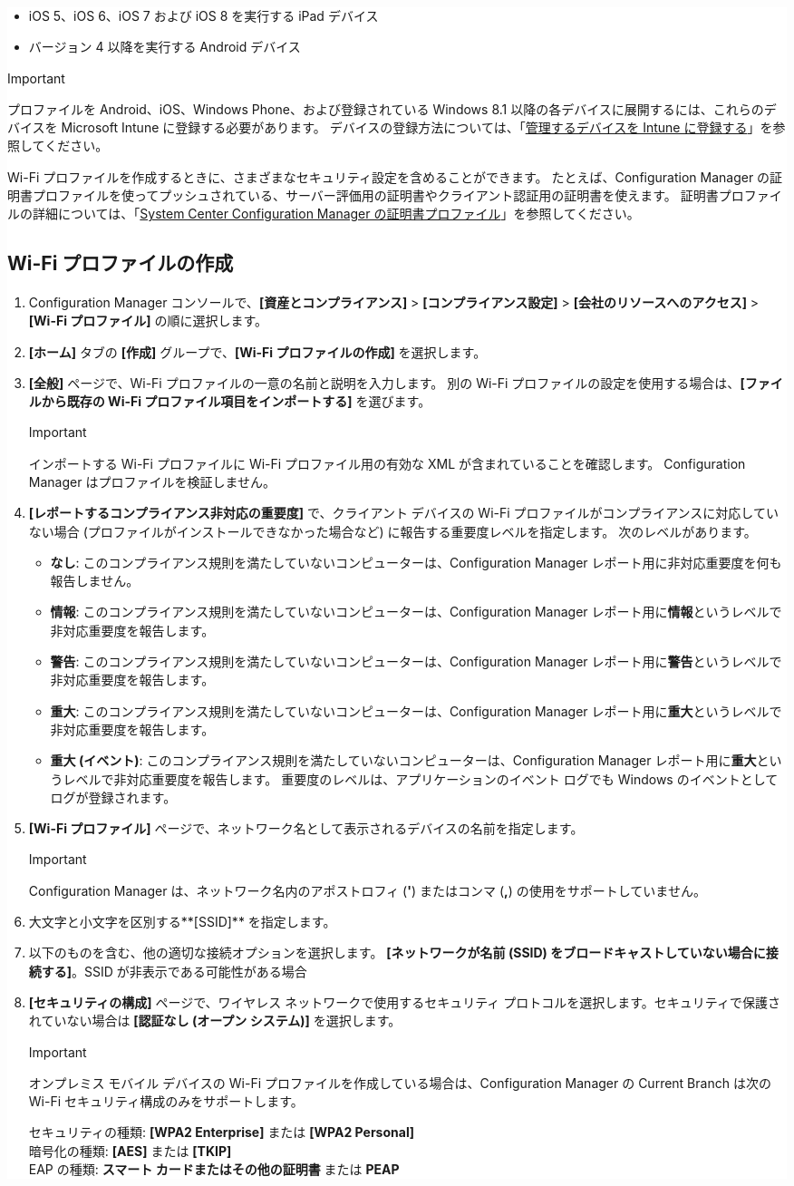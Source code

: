 -   iOS 5、iOS 6、iOS 7 および iOS 8 を実行する iPad デバイス  

-   バージョン 4 以降を実行する Android デバイス

> [!IMPORTANT]  
>  プロファイルを Android、iOS、Windows Phone、および登録されている Windows 8.1 以降の各デバイスに展開するには、これらのデバイスを Microsoft Intune に登録する必要があります。 デバイスの登録方法については、「[管理するデバイスを Intune に登録する](https://docs.microsoft.com/intune/deploy-use/enroll-devices-in-microsoft-intune)」を参照してください。  

 Wi-Fi プロファイルを作成するときに、さまざまなセキュリティ設定を含めることができます。 たとえば、Configuration Manager の証明書プロファイルを使ってプッシュされている、サーバー評価用の証明書やクライアント認証用の証明書を使えます。 証明書プロファイルの詳細については、「[System Center Configuration Manager の証明書プロファイル](introduction-to-certificate-profiles.md)」を参照してください。  

## <a name="create-a-wi-fi-profile"></a>Wi-Fi プロファイルの作成  

1.  Configuration Manager コンソールで、**[資産とコンプライアンス]** > **[コンプライアンス設定]** >  **[会社のリソースへのアクセス]** > **[Wi-Fi プロファイル]** の順に選択します。  

3.  **[ホーム]** タブの **[作成]** グループで、**[Wi-Fi プロファイルの作成]** を選択します。  

1.  **[全般]** ページで、Wi-Fi プロファイルの一意の名前と説明を入力します。  別の Wi-Fi プロファイルの設定を使用する場合は、**[ファイルから既存の Wi-Fi プロファイル項目をインポートする]** を選びます。  

    > [!IMPORTANT]  
    >  インポートする Wi-Fi プロファイルに Wi-Fi プロファイル用の有効な XML が含まれていることを確認します。 Configuration Manager はプロファイルを検証しません。  

3.  **[レポートするコンプライアンス非対応の重要度]** で、クライアント デバイスの Wi-Fi プロファイルがコンプライアンスに対応していない場合 (プロファイルがインストールできなかった場合など) に報告する重要度レベルを指定します。 次のレベルがあります。  

    -   **なし**: このコンプライアンス規則を満たしていないコンピューターは、Configuration Manager レポート用に非対応重要度を何も報告しません。  

    -   **情報**: このコンプライアンス規則を満たしていないコンピューターは、Configuration Manager レポート用に**情報**というレベルで非対応重要度を報告します。  

    -   **警告**: このコンプライアンス規則を満たしていないコンピューターは、Configuration Manager レポート用に**警告**というレベルで非対応重要度を報告します。  

    -   **重大**: このコンプライアンス規則を満たしていないコンピューターは、Configuration Manager レポート用に**重大**というレベルで非対応重要度を報告します。  

    -   **重大 (イベント)**: このコンプライアンス規則を満たしていないコンピューターは、Configuration Manager レポート用に**重大**というレベルで非対応重要度を報告します。 重要度のレベルは、アプリケーションのイベント ログでも Windows のイベントとしてログが登録されます。  

1.  **[Wi-Fi プロファイル]** ページで、ネットワーク名として表示されるデバイスの名前を指定します。  

    > [!IMPORTANT]  
    >  Configuration Manager は、ネットワーク名内のアポストロフィ (**'**) またはコンマ (**,**) の使用をサポートしていません。  

2.  大文字と小文字を区別する**[SSID]** を指定します。
3.  以下のものを含む、他の適切な接続オプションを選択します。   **[ネットワークが名前 (SSID) をブロードキャストしていない場合に接続する]**。SSID が非表示である可能性がある場合  

4.  **[セキュリティの構成]** ページで、ワイヤレス ネットワークで使用するセキュリティ プロトコルを選択します。セキュリティで保護されていない場合は **[認証なし (オープン システム)]** を選択します。
    > [!IMPORTANT]  
    >  オンプレミス モバイル デバイスの Wi-Fi プロファイルを作成している場合は、Configuration Manager の Current Branch は次の Wi-Fi セキュリティ構成のみをサポートします。  
    >   
    >  セキュリティの種類: **[WPA2 Enterprise]** または **[WPA2 Personal]**  
    > 暗号化の種類: **[AES]** または **[TKIP]**  
    > EAP の種類: **スマート カードまたはその他の証明書** または **PEAP**  
  